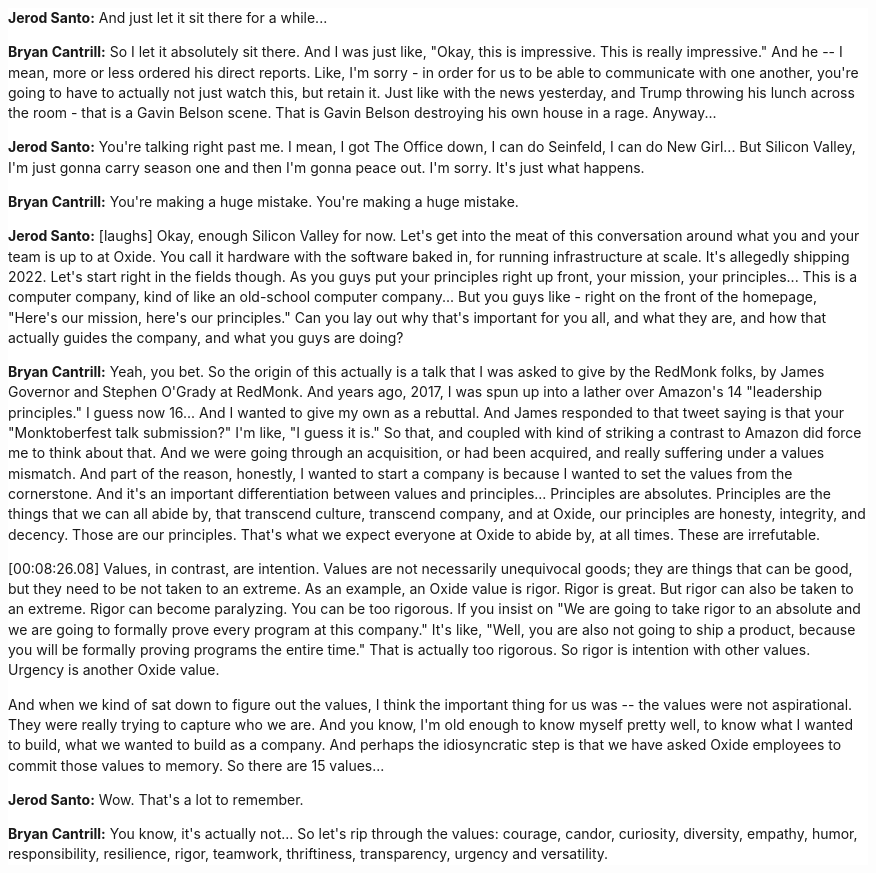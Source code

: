 **Jerod Santo:** And just let it sit there for a while...

**Bryan Cantrill:** So I let it absolutely sit there. And I was just like, "Okay, this is impressive. This is really impressive." And he -- I mean, more or less ordered his direct reports. Like, I'm sorry - in order for us to be able to communicate with one another, you're going to have to actually not just watch this, but retain it. Just like with the news yesterday, and Trump throwing his lunch across the room - that is a Gavin Belson scene. That is Gavin Belson destroying his own house in a rage. Anyway...

**Jerod Santo:** You're talking right past me. I mean, I got The Office down, I can do Seinfeld, I can do New Girl... But Silicon Valley, I'm just gonna carry season one and then I'm gonna peace out. I'm sorry. It's just what happens.

**Bryan Cantrill:** You're making a huge mistake. You're making a huge mistake.

**Jerod Santo:** \[laughs\] Okay, enough Silicon Valley for now. Let's get into the meat of this conversation around what you and your team is up to at Oxide. You call it hardware with the software baked in, for running infrastructure at scale. It's allegedly shipping 2022. Let's start right in the fields though. As you guys put your principles right up front, your mission, your principles... This is a computer company, kind of like an old-school computer company... But you guys like - right on the front of the homepage, "Here's our mission, here's our principles." Can you lay out why that's important for you all, and what they are, and how that actually guides the company, and what you guys are doing?

**Bryan Cantrill:** Yeah, you bet. So the origin of this actually is a talk that I was asked to give by the RedMonk folks, by James Governor and Stephen O'Grady at RedMonk. And years ago, 2017, I was spun up into a lather over Amazon's 14 "leadership principles." I guess now 16... And I wanted to give my own as a rebuttal. And James responded to that tweet saying is that your "Monktoberfest talk submission?" I'm like, "I guess it is." So that, and coupled with kind of striking a contrast to Amazon did force me to think about that. And we were going through an acquisition, or had been acquired, and really suffering under a values mismatch. And part of the reason, honestly, I wanted to start a company is because I wanted to set the values from the cornerstone. And it's an important differentiation between values and principles... Principles are absolutes. Principles are the things that we can all abide by, that transcend culture, transcend company, and at Oxide, our principles are honesty, integrity, and decency. Those are our principles. That's what we expect everyone at Oxide to abide by, at all times. These are irrefutable.

\[00:08:26.08\] Values, in contrast, are intention. Values are not necessarily unequivocal goods; they are things that can be good, but they need to be not taken to an extreme. As an example, an Oxide value is rigor. Rigor is great. But rigor can also be taken to an extreme. Rigor can become paralyzing. You can be too rigorous. If you insist on "We are going to take rigor to an absolute and we are going to formally prove every program at this company." It's like, "Well, you are also not going to ship a product, because you will be formally proving programs the entire time." That is actually too rigorous. So rigor is intention with other values. Urgency is another Oxide value.

And when we kind of sat down to figure out the values, I think the important thing for us was -- the values were not aspirational. They were really trying to capture who we are. And you know, I'm old enough to know myself pretty well, to know what I wanted to build, what we wanted to build as a company. And perhaps the idiosyncratic step is that we have asked Oxide employees to commit those values to memory. So there are 15 values...

**Jerod Santo:** Wow. That's a lot to remember.

**Bryan Cantrill:** You know, it's actually not... So let's rip through the values: courage, candor, curiosity, diversity, empathy, humor, responsibility, resilience, rigor, teamwork, thriftiness, transparency, urgency and versatility.
